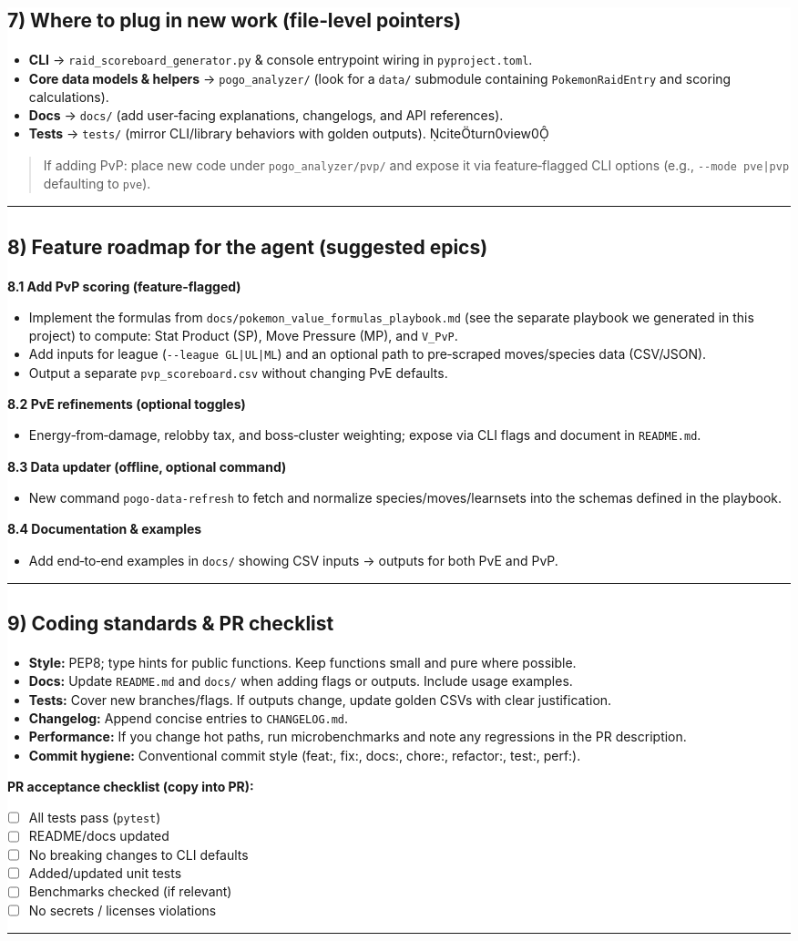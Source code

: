 
## 7) Where to plug in new work (file‑level pointers)

- **CLI** → `raid_scoreboard_generator.py` & console entrypoint wiring in `pyproject.toml`.  
- **Core data models & helpers** → `pogo_analyzer/` (look for a `data/` submodule containing `PokemonRaidEntry` and scoring calculations).  
- **Docs** → `docs/` (add user‑facing explanations, changelogs, and API references).  
- **Tests** → `tests/` (mirror CLI/library behaviors with golden outputs). citeturn0view0

> If adding PvP: place new code under `pogo_analyzer/pvp/` and expose it via feature‑flagged CLI options (e.g., `--mode pve|pvp` defaulting to `pve`).

---

## 8) Feature roadmap for the agent (suggested epics)

**8.1 Add PvP scoring (feature‑flagged)**  
- Implement the formulas from `docs/pokemon_value_formulas_playbook.md` (see the separate playbook we generated in this project) to compute: Stat Product (SP), Move Pressure (MP), and `V_PvP`.  
- Add inputs for league (`--league GL|UL|ML`) and an optional path to pre‑scraped moves/species data (CSV/JSON).  
- Output a separate `pvp_scoreboard.csv` without changing PvE defaults.

**8.2 PvE refinements (optional toggles)**  
- Energy‑from‑damage, relobby tax, and boss‑cluster weighting; expose via CLI flags and document in `README.md`.

**8.3 Data updater (offline, optional command)**  
- New command `pogo-data-refresh` to fetch and normalize species/moves/learnsets into the schemas defined in the playbook.

**8.4 Documentation & examples**  
- Add end‑to‑end examples in `docs/` showing CSV inputs → outputs for both PvE and PvP.

---

## 9) Coding standards & PR checklist

- **Style:** PEP8; type hints for public functions. Keep functions small and pure where possible.  
- **Docs:** Update `README.md` and `docs/` when adding flags or outputs. Include usage examples.  
- **Tests:** Cover new branches/flags. If outputs change, update golden CSVs with clear justification.  
- **Changelog:** Append concise entries to `CHANGELOG.md`.  
- **Performance:** If you change hot paths, run microbenchmarks and note any regressions in the PR description.
- **Commit hygiene:** Conventional commit style (feat:, fix:, docs:, chore:, refactor:, test:, perf:).

**PR acceptance checklist (copy into PR):**  
- [ ] All tests pass (`pytest`)  
- [ ] README/docs updated  
- [ ] No breaking changes to CLI defaults  
- [ ] Added/updated unit tests  
- [ ] Benchmarks checked (if relevant)  
- [ ] No secrets / licenses violations

---